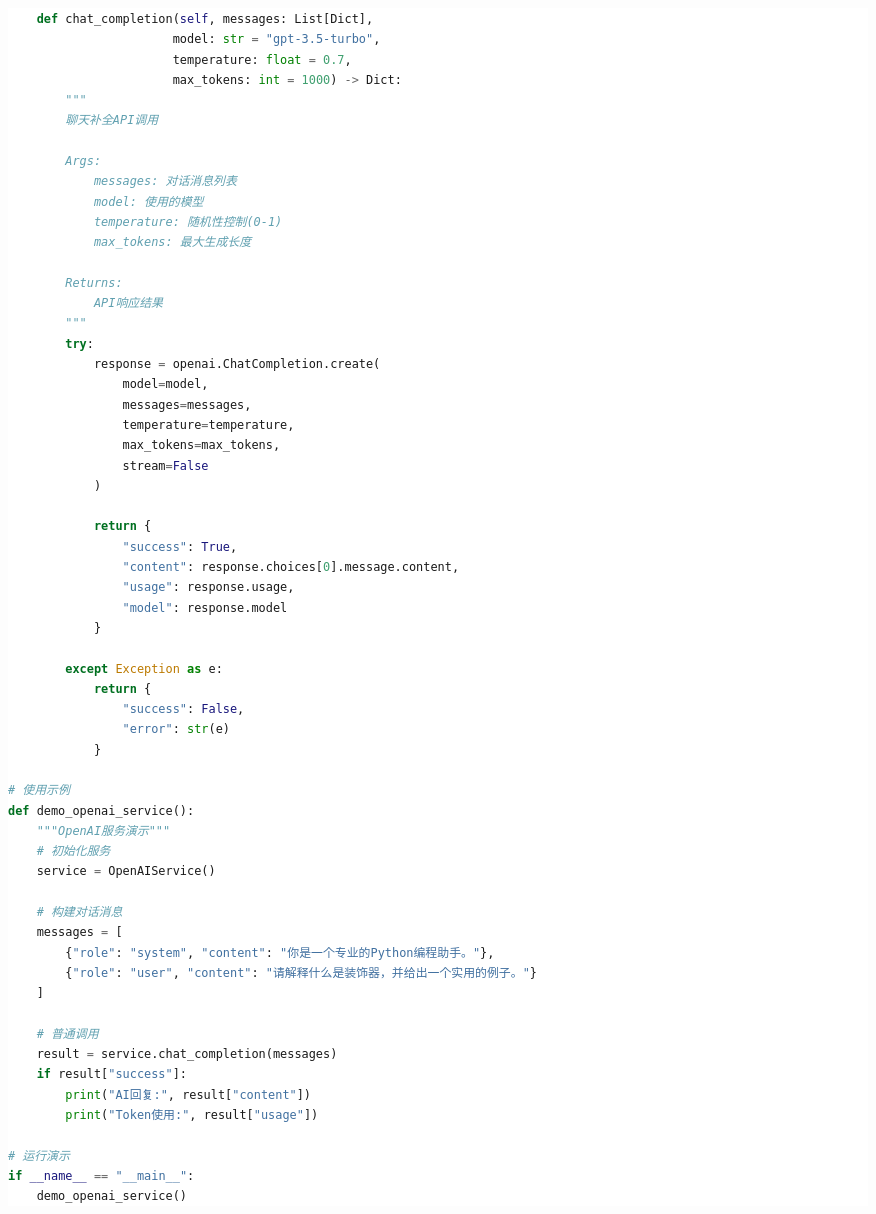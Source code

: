 ```python
    def chat_completion(self, messages: List[Dict], 
                       model: str = "gpt-3.5-turbo",
                       temperature: float = 0.7,
                       max_tokens: int = 1000) -> Dict:
        """
        聊天补全API调用
        
        Args:
            messages: 对话消息列表
            model: 使用的模型
            temperature: 随机性控制(0-1)
            max_tokens: 最大生成长度
            
        Returns:
            API响应结果
        """
        try:
            response = openai.ChatCompletion.create(
                model=model,
                messages=messages,
                temperature=temperature,
                max_tokens=max_tokens,
                stream=False
            )
            
            return {
                "success": True,
                "content": response.choices[0].message.content,
                "usage": response.usage,
                "model": response.model
            }
            
        except Exception as e:
            return {
                "success": False,
                "error": str(e)
            }

# 使用示例
def demo_openai_service():
    """OpenAI服务演示"""
    # 初始化服务
    service = OpenAIService()
    
    # 构建对话消息
    messages = [
        {"role": "system", "content": "你是一个专业的Python编程助手。"},
        {"role": "user", "content": "请解释什么是装饰器，并给出一个实用的例子。"}
    ]
    
    # 普通调用
    result = service.chat_completion(messages)
    if result["success"]:
        print("AI回复:", result["content"])
        print("Token使用:", result["usage"])

# 运行演示
if __name__ == "__main__":
    demo_openai_service()
```

